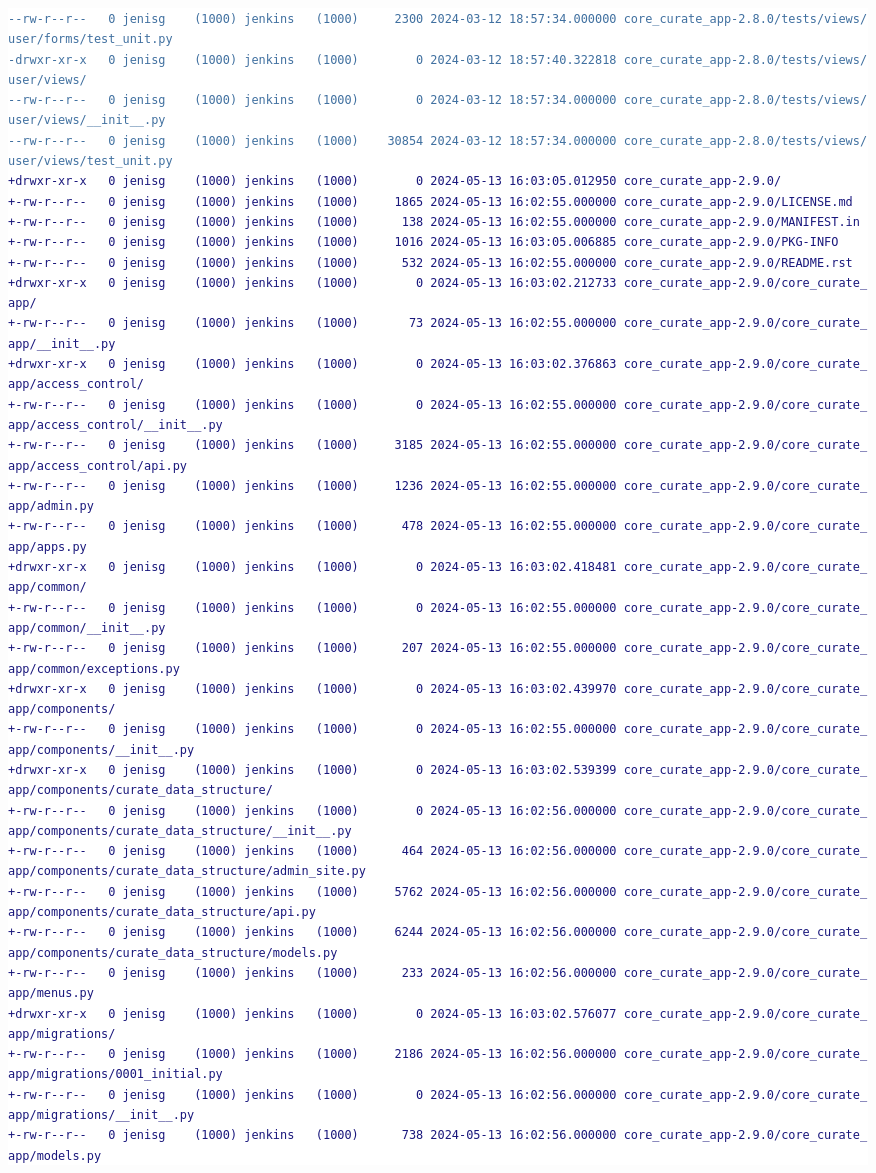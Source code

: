 ```diff
--rw-r--r--   0 jenisg    (1000) jenkins   (1000)     2300 2024-03-12 18:57:34.000000 core_curate_app-2.8.0/tests/views/user/forms/test_unit.py
-drwxr-xr-x   0 jenisg    (1000) jenkins   (1000)        0 2024-03-12 18:57:40.322818 core_curate_app-2.8.0/tests/views/user/views/
--rw-r--r--   0 jenisg    (1000) jenkins   (1000)        0 2024-03-12 18:57:34.000000 core_curate_app-2.8.0/tests/views/user/views/__init__.py
--rw-r--r--   0 jenisg    (1000) jenkins   (1000)    30854 2024-03-12 18:57:34.000000 core_curate_app-2.8.0/tests/views/user/views/test_unit.py
+drwxr-xr-x   0 jenisg    (1000) jenkins   (1000)        0 2024-05-13 16:03:05.012950 core_curate_app-2.9.0/
+-rw-r--r--   0 jenisg    (1000) jenkins   (1000)     1865 2024-05-13 16:02:55.000000 core_curate_app-2.9.0/LICENSE.md
+-rw-r--r--   0 jenisg    (1000) jenkins   (1000)      138 2024-05-13 16:02:55.000000 core_curate_app-2.9.0/MANIFEST.in
+-rw-r--r--   0 jenisg    (1000) jenkins   (1000)     1016 2024-05-13 16:03:05.006885 core_curate_app-2.9.0/PKG-INFO
+-rw-r--r--   0 jenisg    (1000) jenkins   (1000)      532 2024-05-13 16:02:55.000000 core_curate_app-2.9.0/README.rst
+drwxr-xr-x   0 jenisg    (1000) jenkins   (1000)        0 2024-05-13 16:03:02.212733 core_curate_app-2.9.0/core_curate_app/
+-rw-r--r--   0 jenisg    (1000) jenkins   (1000)       73 2024-05-13 16:02:55.000000 core_curate_app-2.9.0/core_curate_app/__init__.py
+drwxr-xr-x   0 jenisg    (1000) jenkins   (1000)        0 2024-05-13 16:03:02.376863 core_curate_app-2.9.0/core_curate_app/access_control/
+-rw-r--r--   0 jenisg    (1000) jenkins   (1000)        0 2024-05-13 16:02:55.000000 core_curate_app-2.9.0/core_curate_app/access_control/__init__.py
+-rw-r--r--   0 jenisg    (1000) jenkins   (1000)     3185 2024-05-13 16:02:55.000000 core_curate_app-2.9.0/core_curate_app/access_control/api.py
+-rw-r--r--   0 jenisg    (1000) jenkins   (1000)     1236 2024-05-13 16:02:55.000000 core_curate_app-2.9.0/core_curate_app/admin.py
+-rw-r--r--   0 jenisg    (1000) jenkins   (1000)      478 2024-05-13 16:02:55.000000 core_curate_app-2.9.0/core_curate_app/apps.py
+drwxr-xr-x   0 jenisg    (1000) jenkins   (1000)        0 2024-05-13 16:03:02.418481 core_curate_app-2.9.0/core_curate_app/common/
+-rw-r--r--   0 jenisg    (1000) jenkins   (1000)        0 2024-05-13 16:02:55.000000 core_curate_app-2.9.0/core_curate_app/common/__init__.py
+-rw-r--r--   0 jenisg    (1000) jenkins   (1000)      207 2024-05-13 16:02:55.000000 core_curate_app-2.9.0/core_curate_app/common/exceptions.py
+drwxr-xr-x   0 jenisg    (1000) jenkins   (1000)        0 2024-05-13 16:03:02.439970 core_curate_app-2.9.0/core_curate_app/components/
+-rw-r--r--   0 jenisg    (1000) jenkins   (1000)        0 2024-05-13 16:02:55.000000 core_curate_app-2.9.0/core_curate_app/components/__init__.py
+drwxr-xr-x   0 jenisg    (1000) jenkins   (1000)        0 2024-05-13 16:03:02.539399 core_curate_app-2.9.0/core_curate_app/components/curate_data_structure/
+-rw-r--r--   0 jenisg    (1000) jenkins   (1000)        0 2024-05-13 16:02:56.000000 core_curate_app-2.9.0/core_curate_app/components/curate_data_structure/__init__.py
+-rw-r--r--   0 jenisg    (1000) jenkins   (1000)      464 2024-05-13 16:02:56.000000 core_curate_app-2.9.0/core_curate_app/components/curate_data_structure/admin_site.py
+-rw-r--r--   0 jenisg    (1000) jenkins   (1000)     5762 2024-05-13 16:02:56.000000 core_curate_app-2.9.0/core_curate_app/components/curate_data_structure/api.py
+-rw-r--r--   0 jenisg    (1000) jenkins   (1000)     6244 2024-05-13 16:02:56.000000 core_curate_app-2.9.0/core_curate_app/components/curate_data_structure/models.py
+-rw-r--r--   0 jenisg    (1000) jenkins   (1000)      233 2024-05-13 16:02:56.000000 core_curate_app-2.9.0/core_curate_app/menus.py
+drwxr-xr-x   0 jenisg    (1000) jenkins   (1000)        0 2024-05-13 16:03:02.576077 core_curate_app-2.9.0/core_curate_app/migrations/
+-rw-r--r--   0 jenisg    (1000) jenkins   (1000)     2186 2024-05-13 16:02:56.000000 core_curate_app-2.9.0/core_curate_app/migrations/0001_initial.py
+-rw-r--r--   0 jenisg    (1000) jenkins   (1000)        0 2024-05-13 16:02:56.000000 core_curate_app-2.9.0/core_curate_app/migrations/__init__.py
+-rw-r--r--   0 jenisg    (1000) jenkins   (1000)      738 2024-05-13 16:02:56.000000 core_curate_app-2.9.0/core_curate_app/models.py
```